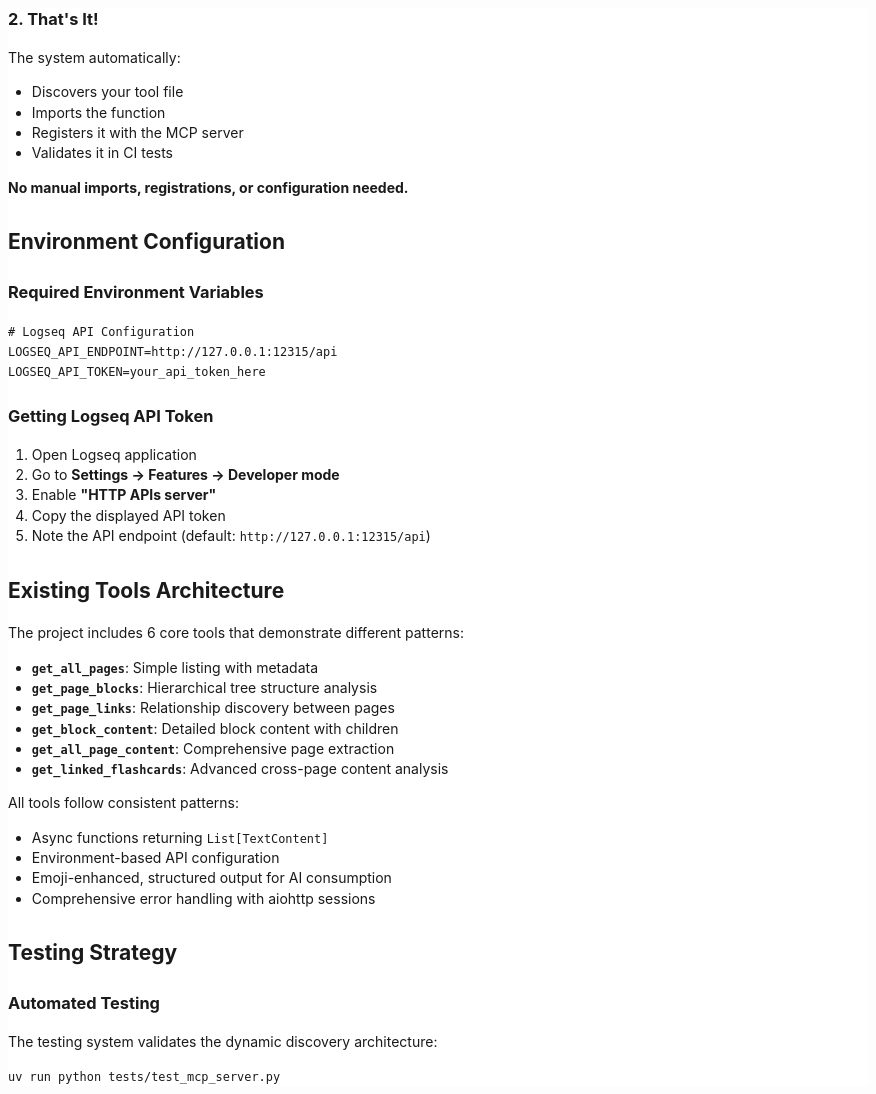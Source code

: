 ### 2. That's It!
The system automatically:
- Discovers your tool file
- Imports the function
- Registers it with the MCP server
- Validates it in CI tests

**No manual imports, registrations, or configuration needed.**

## Environment Configuration

### Required Environment Variables
```env
# Logseq API Configuration
LOGSEQ_API_ENDPOINT=http://127.0.0.1:12315/api
LOGSEQ_API_TOKEN=your_api_token_here
```

### Getting Logseq API Token
1. Open Logseq application
2. Go to **Settings → Features → Developer mode**
3. Enable **"HTTP APIs server"**
4. Copy the displayed API token
5. Note the API endpoint (default: `http://127.0.0.1:12315/api`)

## Existing Tools Architecture

The project includes 6 core tools that demonstrate different patterns:

- **`get_all_pages`**: Simple listing with metadata
- **`get_page_blocks`**: Hierarchical tree structure analysis
- **`get_page_links`**: Relationship discovery between pages
- **`get_block_content`**: Detailed block content with children
- **`get_all_page_content`**: Comprehensive page extraction
- **`get_linked_flashcards`**: Advanced cross-page content analysis

All tools follow consistent patterns:
- Async functions returning `List[TextContent]`  
- Environment-based API configuration
- Emoji-enhanced, structured output for AI consumption
- Comprehensive error handling with aiohttp sessions

## Testing Strategy

### Automated Testing
The testing system validates the dynamic discovery architecture:

```bash
uv run python tests/test_mcp_server.py
```
